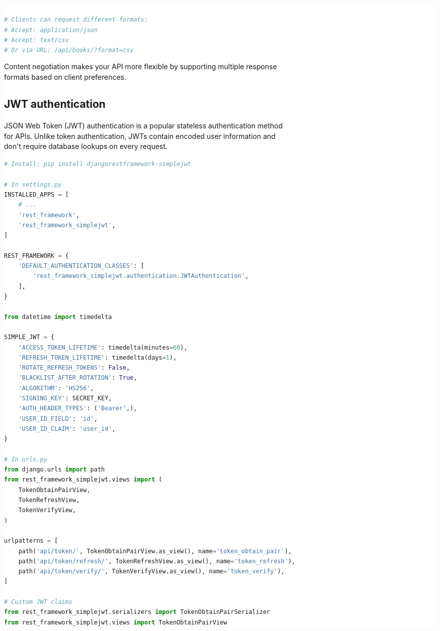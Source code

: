 ```python

# Clients can request different formats:
# Accept: application/json
# Accept: text/csv
# Or via URL: /api/books/?format=csv
```

Content negotiation makes your API more flexible by supporting multiple response  
formats based on client preferences.

## JWT authentication

JSON Web Token (JWT) authentication is a popular stateless authentication method  
for APIs. Unlike token authentication, JWTs contain encoded user information and  
don't require database lookups on every request.

```python
# Install: pip install djangorestframework-simplejwt

# In settings.py
INSTALLED_APPS = [
    # ...
    'rest_framework',
    'rest_framework_simplejwt',
]

REST_FRAMEWORK = {
    'DEFAULT_AUTHENTICATION_CLASSES': [
        'rest_framework_simplejwt.authentication.JWTAuthentication',
    ],
}

from datetime import timedelta

SIMPLE_JWT = {
    'ACCESS_TOKEN_LIFETIME': timedelta(minutes=60),
    'REFRESH_TOKEN_LIFETIME': timedelta(days=1),
    'ROTATE_REFRESH_TOKENS': False,
    'BLACKLIST_AFTER_ROTATION': True,
    'ALGORITHM': 'HS256',
    'SIGNING_KEY': SECRET_KEY,
    'AUTH_HEADER_TYPES': ('Bearer',),
    'USER_ID_FIELD': 'id',
    'USER_ID_CLAIM': 'user_id',
}

# In urls.py
from django.urls import path
from rest_framework_simplejwt.views import (
    TokenObtainPairView,
    TokenRefreshView,
    TokenVerifyView,
)

urlpatterns = [
    path('api/token/', TokenObtainPairView.as_view(), name='token_obtain_pair'),
    path('api/token/refresh/', TokenRefreshView.as_view(), name='token_refresh'),
    path('api/token/verify/', TokenVerifyView.as_view(), name='token_verify'),
]

# Custom JWT claims
from rest_framework_simplejwt.serializers import TokenObtainPairSerializer
from rest_framework_simplejwt.views import TokenObtainPairView

```